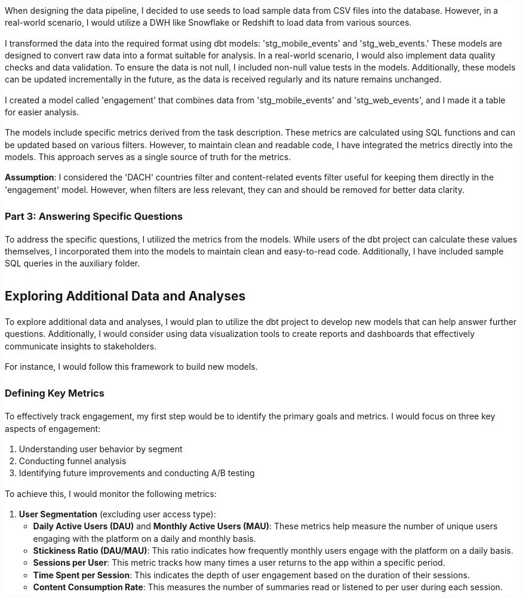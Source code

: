 When designing the data pipeline, I decided to use seeds to load sample data from CSV files into the database. However, in a real-world scenario, I would utilize a DWH like Snowflake or Redshift to load data from various sources.

I transformed the data into the required format using dbt models: 'stg_mobile_events' and 'stg_web_events.' These models are designed to convert raw data into a format suitable for analysis. In a real-world scenario, I would also implement data quality checks and data validation. To ensure the data is not null, I included non-null value tests in the models. Additionally, these models can be updated incrementally in the future, as the data is received regularly and its nature remains unchanged.

I created a model called 'engagement' that combines data from 'stg_mobile_events' and 'stg_web_events', and I made it a table for easier analysis.

The models include specific metrics derived from the task description. These metrics are calculated using SQL functions and can be updated based on various filters. However, to maintain clean and readable code, I have integrated the metrics directly into the models. This approach serves as a single source of truth for the metrics.

**Assumption**: I considered the 'DACH' countries filter and content-related events filter useful for keeping them directly in the 'engagement' model. However, when filters are less relevant, they can and should be removed for better data clarity.

### Part 3: Answering Specific Questions
To address the specific questions, I utilized the metrics from the models. While users of the dbt project can calculate these values themselves, I incorporated them into the models to maintain clean and easy-to-read code. Additionally, I have included sample SQL queries in the auxiliary folder.

## Exploring Additional Data and Analyses
To explore additional data and analyses, I would plan to utilize the dbt project to develop new models that can help answer further questions. Additionally, I would consider using data visualization tools to create reports and dashboards that effectively communicate insights to stakeholders.

For instance, I would follow this framework to build new models.

### Defining Key Metrics
To effectively track engagement, my first step would be to identify the primary goals and metrics. I would focus on three key aspects of engagement:

1. Understanding user behavior by segment
2. Conducting funnel analysis
3. Identifying future improvements and conducting A/B testing

To achieve this, I would monitor the following metrics:

1. **User Segmentation** (excluding user access type):
   - **Daily Active Users (DAU)** and **Monthly Active Users (MAU)**: These metrics help measure the number of unique users engaging with the platform on a daily and monthly basis.
   - **Stickiness Ratio (DAU/MAU)**: This ratio indicates how frequently monthly users engage with the platform on a daily basis.
   - **Sessions per User**: This metric tracks how many times a user returns to the app within a specific period.
   - **Time Spent per Session**: This indicates the depth of user engagement based on the duration of their sessions.
   - **Content Consumption Rate**: This measures the number of summaries read or listened to per user during each session.
